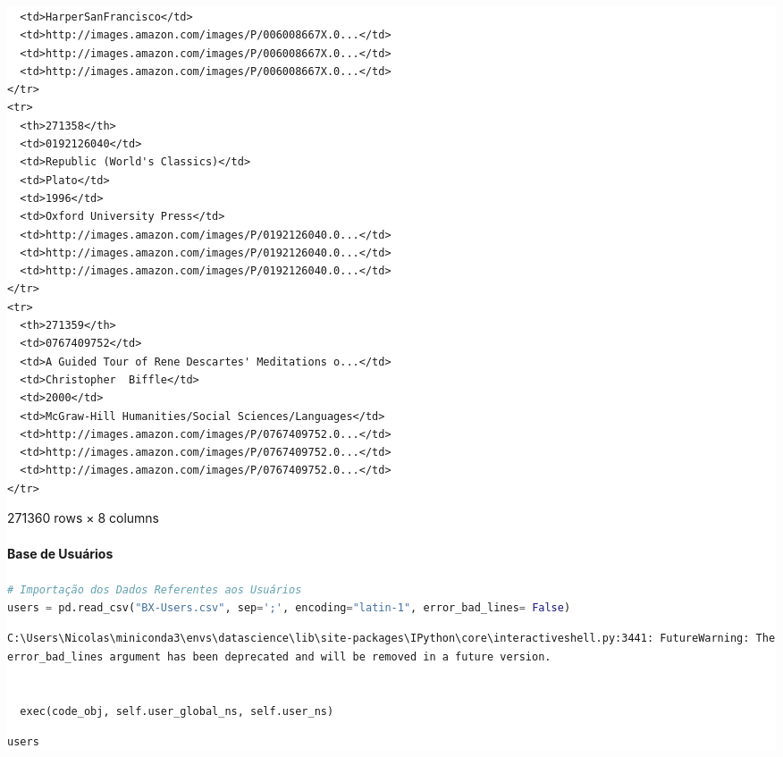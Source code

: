       <td>HarperSanFrancisco</td>
      <td>http://images.amazon.com/images/P/006008667X.0...</td>
      <td>http://images.amazon.com/images/P/006008667X.0...</td>
      <td>http://images.amazon.com/images/P/006008667X.0...</td>
    </tr>
    <tr>
      <th>271358</th>
      <td>0192126040</td>
      <td>Republic (World's Classics)</td>
      <td>Plato</td>
      <td>1996</td>
      <td>Oxford University Press</td>
      <td>http://images.amazon.com/images/P/0192126040.0...</td>
      <td>http://images.amazon.com/images/P/0192126040.0...</td>
      <td>http://images.amazon.com/images/P/0192126040.0...</td>
    </tr>
    <tr>
      <th>271359</th>
      <td>0767409752</td>
      <td>A Guided Tour of Rene Descartes' Meditations o...</td>
      <td>Christopher  Biffle</td>
      <td>2000</td>
      <td>McGraw-Hill Humanities/Social Sciences/Languages</td>
      <td>http://images.amazon.com/images/P/0767409752.0...</td>
      <td>http://images.amazon.com/images/P/0767409752.0...</td>
      <td>http://images.amazon.com/images/P/0767409752.0...</td>
    </tr>
  </tbody>
</table>
<p>271360 rows × 8 columns</p>
</div>



#### Base de Usuários


```python
# Importação dos Dados Referentes aos Usuários
users = pd.read_csv("BX-Users.csv", sep=';', encoding="latin-1", error_bad_lines= False)

```

    C:\Users\Nicolas\miniconda3\envs\datascience\lib\site-packages\IPython\core\interactiveshell.py:3441: FutureWarning: The error_bad_lines argument has been deprecated and will be removed in a future version.
    
    
      exec(code_obj, self.user_global_ns, self.user_ns)
    


```python
users
```

